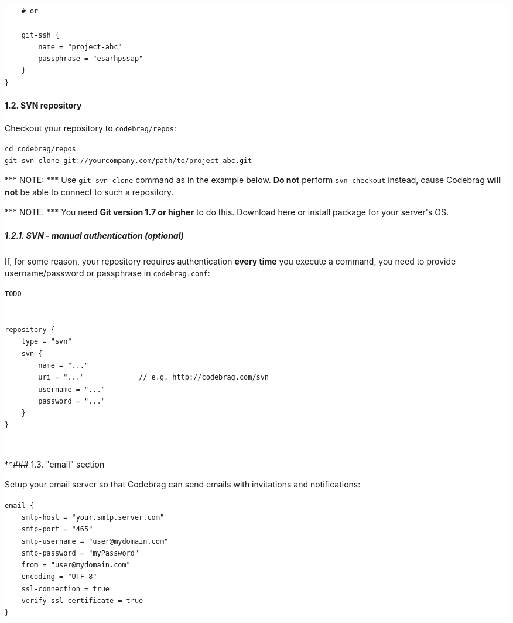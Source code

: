 		# or
		
		git-ssh {
			name = "project-abc"
			passphrase = "esarhpssap"
		}
	}


#### 1.2. SVN repository

Checkout your repository to `codebrag/repos`:
	
	cd codebrag/repos
	git svn clone git://yourcompany.com/path/to/project-abc.git

*** NOTE: *** Use `git svn clone` command as in the example below. **Do not** perform `svn checkout` instead, cause Codebrag **will not** be able to connect to such a repository.

*** NOTE: *** You need **Git version 1.7 or higher** to do this. [Download here](http://git-scm.com/) or install package for your server's OS.

##### 1.2.1. SVN - manual authentication (optional)

If, for some reason, your repository requires authentication **every time** you execute a command, you need to provide username/password or passphrase in `codebrag.conf`:

	TODO


	repository {
	    type = "svn"
	    svn {
	        name = "..." 
	        uri = "..."				// e.g. http://codebrag.com/svn
	        username = "..."
	        password = "..."
	    }
	}

<br>

**### 1.3. "email" section

Setup your email server so that Codebrag can send emails with invitations and notifications:

    email {
        smtp-host = "your.smtp.server.com"
        smtp-port = "465"
        smtp-username = "user@mydomain.com"
        smtp-password = "myPassword"
        from = "user@mydomain.com"
        encoding = "UTF-8"
        ssl-connection = true
        verify-ssl-certificate = true
    }
